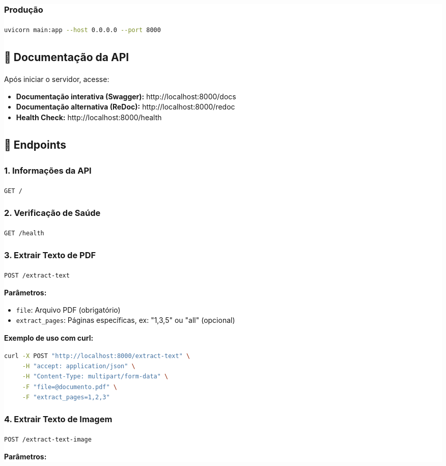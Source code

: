 ### Produção

```bash
uvicorn main:app --host 0.0.0.0 --port 8000
```

## 📖 Documentação da API

Após iniciar o servidor, acesse:

- **Documentação interativa (Swagger):** http://localhost:8000/docs
- **Documentação alternativa (ReDoc):** http://localhost:8000/redoc
- **Health Check:** http://localhost:8000/health

## 🎯 Endpoints

### 1. Informações da API

```
GET /
```

### 2. Verificação de Saúde

```
GET /health
```

### 3. Extrair Texto de PDF

```
POST /extract-text
```

**Parâmetros:**

- `file`: Arquivo PDF (obrigatório)
- `extract_pages`: Páginas específicas, ex: "1,3,5" ou "all" (opcional)

**Exemplo de uso com curl:**

```bash
curl -X POST "http://localhost:8000/extract-text" \
     -H "accept: application/json" \
     -H "Content-Type: multipart/form-data" \
     -F "file=@documento.pdf" \
     -F "extract_pages=1,2,3"
```

### 4. Extrair Texto de Imagem

```
POST /extract-text-image
```

**Parâmetros:**
